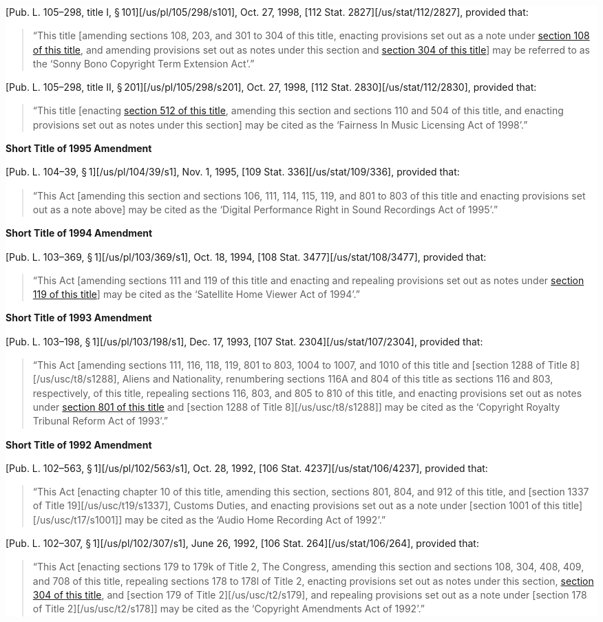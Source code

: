 [Pub. L. 105–298, title I, § 101][/us/pl/105/298/s101], Oct. 27, 1998, [112 Stat. 2827][/us/stat/112/2827], provided that: 

> “This title \[amending sections 108, 203, and 301 to 304 of this title, enacting provisions set out as a note under [section 108 of this title][/us/usc/t17/s108], and amending provisions set out as notes under this section and [section 304 of this title][/us/usc/t17/s304]\] may be referred to as the ‘Sonny Bono Copyright Term Extension Act’.”

[Pub. L. 105–298, title II, § 201][/us/pl/105/298/s201], Oct. 27, 1998, [112 Stat. 2830][/us/stat/112/2830], provided that: 

> “This title \[enacting [section 512 of this title][/us/usc/t17/s512], amending this section and sections 110 and 504 of this title, and enacting provisions set out as notes under this section\] may be cited as the ‘Fairness In Music Licensing Act of 1998’.”

 __Short Title of 1995 Amendment__ 

[Pub. L. 104–39, § 1][/us/pl/104/39/s1], Nov. 1, 1995, [109 Stat. 336][/us/stat/109/336], provided that: 

> “This Act \[amending this section and sections 106, 111, 114, 115, 119, and 801 to 803 of this title and enacting provisions set out as a note above\] may be cited as the ‘Digital Performance Right in Sound Recordings Act of 1995’.”

 __Short Title of 1994 Amendment__ 

[Pub. L. 103–369, § 1][/us/pl/103/369/s1], Oct. 18, 1994, [108 Stat. 3477][/us/stat/108/3477], provided that: 

> “This Act \[amending sections 111 and 119 of this title and enacting and repealing provisions set out as notes under [section 119 of this title][/us/usc/t17/s119]\] may be cited as the ‘Satellite Home Viewer Act of 1994’.”

 __Short Title of 1993 Amendment__ 

[Pub. L. 103–198, § 1][/us/pl/103/198/s1], Dec. 17, 1993, [107 Stat. 2304][/us/stat/107/2304], provided that: 

> “This Act \[amending sections 111, 116, 118, 119, 801 to 803, 1004 to 1007, and 1010 of this title and [section 1288 of Title 8][/us/usc/t8/s1288], Aliens and Nationality, renumbering sections 116A and 804 of this title as sections 116 and 803, respectively, of this title, repealing sections 116, 803, and 805 to 810 of this title, and enacting provisions set out as notes under [section 801 of this title][/us/usc/t17/s801] and [section 1288 of Title 8][/us/usc/t8/s1288]\] may be cited as the ‘Copyright Royalty Tribunal Reform Act of 1993’.”

 __Short Title of 1992 Amendment__ 

[Pub. L. 102–563, § 1][/us/pl/102/563/s1], Oct. 28, 1992, [106 Stat. 4237][/us/stat/106/4237], provided that: 

> “This Act \[enacting chapter 10 of this title, amending this section, sections 801, 804, and 912 of this title, and [section 1337 of Title 19][/us/usc/t19/s1337], Customs Duties, and enacting provisions set out as a note under [section 1001 of this title][/us/usc/t17/s1001]\] may be cited as the ‘Audio Home Recording Act of 1992’.”

[Pub. L. 102–307, § 1][/us/pl/102/307/s1], June 26, 1992, [106 Stat. 264][/us/stat/106/264], provided that: 

> “This Act \[enacting sections 179 to 179k of Title 2, The Congress, amending this section and sections 108, 304, 408, 409, and 708 of this title, repealing sections 178 to 178l of Title 2, enacting provisions set out as notes under this section, [section 304 of this title][/us/usc/t17/s304], and [section 179 of Title 2][/us/usc/t2/s179], and repealing provisions set out as a note under [section 178 of Title 2][/us/usc/t2/s178]\] may be cited as the ‘Copyright Amendments Act of 1992’.”


[/us/usc/t17/s802]: https://publicdocs.github.io/go/links?ns=uslm&ref=%2Fus%2Fusc%2Ft17%2Fs802
[/us/pl/106/113/s1000/a/9]: https://publicdocs.github.io/go/links?ns=uslm&ref=%2Fus%2Fpl%2F106%2F113%2Fs1000%2Fa%2F9
[/us/pl/106/113/s1000/a/9]: https://publicdocs.github.io/go/links?ns=uslm&ref=%2Fus%2Fpl%2F106%2F113%2Fs1000%2Fa%2F9
[/us/pl/94/553/s101]: https://publicdocs.github.io/go/links?ns=uslm&ref=%2Fus%2Fpl%2F94%2F553%2Fs101
[/us/stat/90/2541]: https://publicdocs.github.io/go/links?ns=uslm&ref=%2Fus%2Fstat%2F90%2F2541
[/us/pl/96/517/s10/a]: https://publicdocs.github.io/go/links?ns=uslm&ref=%2Fus%2Fpl%2F96%2F517%2Fs10%2Fa
[/us/stat/94/3028]: https://publicdocs.github.io/go/links?ns=uslm&ref=%2Fus%2Fstat%2F94%2F3028
[/us/pl/100/568/s4/a/1]: https://publicdocs.github.io/go/links?ns=uslm&ref=%2Fus%2Fpl%2F100%2F568%2Fs4%2Fa%2F1
[/us/stat/102/2854]: https://publicdocs.github.io/go/links?ns=uslm&ref=%2Fus%2Fstat%2F102%2F2854
[/us/pl/101/650/s602]: https://publicdocs.github.io/go/links?ns=uslm&ref=%2Fus%2Fpl%2F101%2F650%2Fs602
[/us/stat/104/5128]: https://publicdocs.github.io/go/links?ns=uslm&ref=%2Fus%2Fstat%2F104%2F5128
[/us/pl/102/307/s102/b/2]: https://publicdocs.github.io/go/links?ns=uslm&ref=%2Fus%2Fpl%2F102%2F307%2Fs102%2Fb%2F2
[/us/stat/106/266]: https://publicdocs.github.io/go/links?ns=uslm&ref=%2Fus%2Fstat%2F106%2F266
[/us/pl/102/563/s3/b]: https://publicdocs.github.io/go/links?ns=uslm&ref=%2Fus%2Fpl%2F102%2F563%2Fs3%2Fb
[/us/stat/106/4248]: https://publicdocs.github.io/go/links?ns=uslm&ref=%2Fus%2Fstat%2F106%2F4248
[/us/pl/104/39/s5/a]: https://publicdocs.github.io/go/links?ns=uslm&ref=%2Fus%2Fpl%2F104%2F39%2Fs5%2Fa
[/us/stat/109/348]: https://publicdocs.github.io/go/links?ns=uslm&ref=%2Fus%2Fstat%2F109%2F348
[/us/pl/105/80/s12/a/3]: https://publicdocs.github.io/go/links?ns=uslm&ref=%2Fus%2Fpl%2F105%2F80%2Fs12%2Fa%2F3
[/us/stat/111/1534]: https://publicdocs.github.io/go/links?ns=uslm&ref=%2Fus%2Fstat%2F111%2F1534
[/us/pl/105/147/s2/a]: https://publicdocs.github.io/go/links?ns=uslm&ref=%2Fus%2Fpl%2F105%2F147%2Fs2%2Fa
[/us/stat/111/2678]: https://publicdocs.github.io/go/links?ns=uslm&ref=%2Fus%2Fstat%2F111%2F2678
[/us/pl/105/298/s205]: https://publicdocs.github.io/go/links?ns=uslm&ref=%2Fus%2Fpl%2F105%2F298%2Fs205
[/us/stat/112/2833]: https://publicdocs.github.io/go/links?ns=uslm&ref=%2Fus%2Fstat%2F112%2F2833
[/us/pl/105/304/s102/a]: https://publicdocs.github.io/go/links?ns=uslm&ref=%2Fus%2Fpl%2F105%2F304%2Fs102%2Fa
[/us/stat/112/2861]: https://publicdocs.github.io/go/links?ns=uslm&ref=%2Fus%2Fstat%2F112%2F2861
[/us/pl/106/44/s1/g/1]: https://publicdocs.github.io/go/links?ns=uslm&ref=%2Fus%2Fpl%2F106%2F44%2Fs1%2Fg%2F1
[/us/stat/113/222]: https://publicdocs.github.io/go/links?ns=uslm&ref=%2Fus%2Fstat%2F113%2F222
[/us/pl/106/113/s1000/a/9]: https://publicdocs.github.io/go/links?ns=uslm&ref=%2Fus%2Fpl%2F106%2F113%2Fs1000%2Fa%2F9
[/us/stat/113/1536]: https://publicdocs.github.io/go/links?ns=uslm&ref=%2Fus%2Fstat%2F113%2F1536
[/us/pl/106/379/s2/a]: https://publicdocs.github.io/go/links?ns=uslm&ref=%2Fus%2Fpl%2F106%2F379%2Fs2%2Fa
[/us/stat/114/1444]: https://publicdocs.github.io/go/links?ns=uslm&ref=%2Fus%2Fstat%2F114%2F1444
[/us/pl/107/273/s13210/5]: https://publicdocs.github.io/go/links?ns=uslm&ref=%2Fus%2Fpl%2F107%2F273%2Fs13210%2F5
[/us/stat/116/1909]: https://publicdocs.github.io/go/links?ns=uslm&ref=%2Fus%2Fstat%2F116%2F1909
[/us/pl/108/419/s4]: https://publicdocs.github.io/go/links?ns=uslm&ref=%2Fus%2Fpl%2F108%2F419%2Fs4
[/us/stat/118/2361]: https://publicdocs.github.io/go/links?ns=uslm&ref=%2Fus%2Fstat%2F118%2F2361
[/us/pl/109/9/s102/c]: https://publicdocs.github.io/go/links?ns=uslm&ref=%2Fus%2Fpl%2F109%2F9%2Fs102%2Fc
[/us/stat/119/220]: https://publicdocs.github.io/go/links?ns=uslm&ref=%2Fus%2Fstat%2F119%2F220
[/us/pl/111/295/s6/a]: https://publicdocs.github.io/go/links?ns=uslm&ref=%2Fus%2Fpl%2F111%2F295%2Fs6%2Fa
[/us/stat/124/3181]: https://publicdocs.github.io/go/links?ns=uslm&ref=%2Fus%2Fstat%2F124%2F3181
[/us/pl/106/113]: https://publicdocs.github.io/go/links?ns=uslm&ref=%2Fus%2Fpl%2F106%2F113
[/us/usc/t19/s3501]: https://publicdocs.github.io/go/links?ns=uslm&ref=%2Fus%2Fusc%2Ft19%2Fs3501
[/us/pl/111/295/s6/a/3]: https://publicdocs.github.io/go/links?ns=uslm&ref=%2Fus%2Fpl%2F111%2F295%2Fs6%2Fa%2F3
[/us/pl/111/295/s6/a/2]: https://publicdocs.github.io/go/links?ns=uslm&ref=%2Fus%2Fpl%2F111%2F295%2Fs6%2Fa%2F2
[/us/pl/111/295/s6/a/1]: https://publicdocs.github.io/go/links?ns=uslm&ref=%2Fus%2Fpl%2F111%2F295%2Fs6%2Fa%2F1
[/us/pl/109/9]: https://publicdocs.github.io/go/links?ns=uslm&ref=%2Fus%2Fpl%2F109%2F9
[/us/pl/108/419]: https://publicdocs.github.io/go/links?ns=uslm&ref=%2Fus%2Fpl%2F108%2F419
[/us/pl/107/273/s13210/5/B]: https://publicdocs.github.io/go/links?ns=uslm&ref=%2Fus%2Fpl%2F107%2F273%2Fs13210%2F5%2FB
[/us/pl/107/273/s13210/5/A]: https://publicdocs.github.io/go/links?ns=uslm&ref=%2Fus%2Fpl%2F107%2F273%2Fs13210%2F5%2FA
[/us/pl/106/379/s2/a/2]: https://publicdocs.github.io/go/links?ns=uslm&ref=%2Fus%2Fpl%2F106%2F379%2Fs2%2Fa%2F2
[/us/pl/106/379/s2/a/1]: https://publicdocs.github.io/go/links?ns=uslm&ref=%2Fus%2Fpl%2F106%2F379%2Fs2%2Fa%2F1
[/us/pl/106/113]: https://publicdocs.github.io/go/links?ns=uslm&ref=%2Fus%2Fpl%2F106%2F113
[/us/pl/106/44/s1/g/1/B]: https://publicdocs.github.io/go/links?ns=uslm&ref=%2Fus%2Fpl%2F106%2F44%2Fs1%2Fg%2F1%2FB
[/us/pl/106/44/s1/g/1/A]: https://publicdocs.github.io/go/links?ns=uslm&ref=%2Fus%2Fpl%2F106%2F44%2Fs1%2Fg%2F1%2FA
[/us/pl/105/304/s102/a/1]: https://publicdocs.github.io/go/links?ns=uslm&ref=%2Fus%2Fpl%2F105%2F304%2Fs102%2Fa%2F1
[/us/pl/105/304/s102/a/2]: https://publicdocs.github.io/go/links?ns=uslm&ref=%2Fus%2Fpl%2F105%2F304%2Fs102%2Fa%2F2
[/us/pl/105/298/s205/1]: https://publicdocs.github.io/go/links?ns=uslm&ref=%2Fus%2Fpl%2F105%2F298%2Fs205%2F1
[/us/pl/105/304/s102/a/3]: https://publicdocs.github.io/go/links?ns=uslm&ref=%2Fus%2Fpl%2F105%2F304%2Fs102%2Fa%2F3
[/us/pl/105/298/s205/2]: https://publicdocs.github.io/go/links?ns=uslm&ref=%2Fus%2Fpl%2F105%2F298%2Fs205%2F2
[/us/pl/105/304/s102/a/4]: https://publicdocs.github.io/go/links?ns=uslm&ref=%2Fus%2Fpl%2F105%2F304%2Fs102%2Fa%2F4
[/us/pl/105/298/s205/3]: https://publicdocs.github.io/go/links?ns=uslm&ref=%2Fus%2Fpl%2F105%2F298%2Fs205%2F3
[/us/pl/105/304/s102/a/5]: https://publicdocs.github.io/go/links?ns=uslm&ref=%2Fus%2Fpl%2F105%2F304%2Fs102%2Fa%2F5
[/us/pl/105/304/s102/a/6]: https://publicdocs.github.io/go/links?ns=uslm&ref=%2Fus%2Fpl%2F105%2F304%2Fs102%2Fa%2F6
[/us/pl/105/304/s102/a/7]: https://publicdocs.github.io/go/links?ns=uslm&ref=%2Fus%2Fpl%2F105%2F304%2Fs102%2Fa%2F7
[/us/pl/105/304/s102/a/8]: https://publicdocs.github.io/go/links?ns=uslm&ref=%2Fus%2Fpl%2F105%2F304%2Fs102%2Fa%2F8
[/us/pl/105/147]: https://publicdocs.github.io/go/links?ns=uslm&ref=%2Fus%2Fpl%2F105%2F147
[/us/pl/105/80]: https://publicdocs.github.io/go/links?ns=uslm&ref=%2Fus%2Fpl%2F105%2F80
[/us/pl/104/39]: https://publicdocs.github.io/go/links?ns=uslm&ref=%2Fus%2Fpl%2F104%2F39
[/us/pl/102/563]: https://publicdocs.github.io/go/links?ns=uslm&ref=%2Fus%2Fpl%2F102%2F563
[/us/pl/102/307]: https://publicdocs.github.io/go/links?ns=uslm&ref=%2Fus%2Fpl%2F102%2F307
[/us/pl/101/650/s702/a]: https://publicdocs.github.io/go/links?ns=uslm&ref=%2Fus%2Fpl%2F101%2F650%2Fs702%2Fa
[/us/pl/101/650/s702/b]: https://publicdocs.github.io/go/links?ns=uslm&ref=%2Fus%2Fpl%2F101%2F650%2Fs702%2Fb
[/us/pl/101/650/s602]: https://publicdocs.github.io/go/links?ns=uslm&ref=%2Fus%2Fpl%2F101%2F650%2Fs602
[/us/pl/100/568/s4/a/1/B]: https://publicdocs.github.io/go/links?ns=uslm&ref=%2Fus%2Fpl%2F100%2F568%2Fs4%2Fa%2F1%2FB
[/us/pl/100/568/s4/a/1/C]: https://publicdocs.github.io/go/links?ns=uslm&ref=%2Fus%2Fpl%2F100%2F568%2Fs4%2Fa%2F1%2FC
[/us/pl/100/568/s4/a/1/A]: https://publicdocs.github.io/go/links?ns=uslm&ref=%2Fus%2Fpl%2F100%2F568%2Fs4%2Fa%2F1%2FA
[/us/pl/96/517]: https://publicdocs.github.io/go/links?ns=uslm&ref=%2Fus%2Fpl%2F96%2F517
[/us/pl/108/419]: https://publicdocs.github.io/go/links?ns=uslm&ref=%2Fus%2Fpl%2F108%2F419
[/us/pl/108/419/s6]: https://publicdocs.github.io/go/links?ns=uslm&ref=%2Fus%2Fpl%2F108%2F419%2Fs6
[/us/usc/t17/s801]: https://publicdocs.github.io/go/links?ns=uslm&ref=%2Fus%2Fusc%2Ft17%2Fs801
[/us/pl/106/379/s2/b/1]: https://publicdocs.github.io/go/links?ns=uslm&ref=%2Fus%2Fpl%2F106%2F379%2Fs2%2Fb%2F1
[/us/stat/114/1444]: https://publicdocs.github.io/go/links?ns=uslm&ref=%2Fus%2Fstat%2F114%2F1444
[/us/pl/106/113/s1000/a/9]: https://publicdocs.github.io/go/links?ns=uslm&ref=%2Fus%2Fpl%2F106%2F113%2Fs1000%2Fa%2F9
[/us/stat/113/1536]: https://publicdocs.github.io/go/links?ns=uslm&ref=%2Fus%2Fstat%2F113%2F1536
[/us/usc/t47/s325]: https://publicdocs.github.io/go/links?ns=uslm&ref=%2Fus%2Fusc%2Ft47%2Fs325
[/us/usc/t47/s325]: https://publicdocs.github.io/go/links?ns=uslm&ref=%2Fus%2Fusc%2Ft47%2Fs325
[/us/usc/t17/s119]: https://publicdocs.github.io/go/links?ns=uslm&ref=%2Fus%2Fusc%2Ft17%2Fs119
[/us/usc/t17/s122]: https://publicdocs.github.io/go/links?ns=uslm&ref=%2Fus%2Fusc%2Ft17%2Fs122
[/us/pl/105/304/s105]: https://publicdocs.github.io/go/links?ns=uslm&ref=%2Fus%2Fpl%2F105%2F304%2Fs105
[/us/stat/112/2877]: https://publicdocs.github.io/go/links?ns=uslm&ref=%2Fus%2Fstat%2F112%2F2877
[/us/pl/105/304/s101]: https://publicdocs.github.io/go/links?ns=uslm&ref=%2Fus%2Fpl%2F105%2F304%2Fs101
[/us/usc/t17/s101]: https://publicdocs.github.io/go/links?ns=uslm&ref=%2Fus%2Fusc%2Ft17%2Fs101
[/us/usc/t17/s104A/h/1]: https://publicdocs.github.io/go/links?ns=uslm&ref=%2Fus%2Fusc%2Ft17%2Fs104A%2Fh%2F1
[/us/usc/t17/s104A/h/3]: https://publicdocs.github.io/go/links?ns=uslm&ref=%2Fus%2Fusc%2Ft17%2Fs104A%2Fh%2F3
[/us/usc/t17/s101]: https://publicdocs.github.io/go/links?ns=uslm&ref=%2Fus%2Fusc%2Ft17%2Fs101
[/us/usc/t17/s104]: https://publicdocs.github.io/go/links?ns=uslm&ref=%2Fus%2Fusc%2Ft17%2Fs104
[/us/usc/t17/s104A/h/1]: https://publicdocs.github.io/go/links?ns=uslm&ref=%2Fus%2Fusc%2Ft17%2Fs104A%2Fh%2F1
[/us/usc/t17/s104A/h/3]: https://publicdocs.github.io/go/links?ns=uslm&ref=%2Fus%2Fusc%2Ft17%2Fs104A%2Fh%2F3
[/us/usc/t17/s104A]: https://publicdocs.github.io/go/links?ns=uslm&ref=%2Fus%2Fusc%2Ft17%2Fs104A
[/us/pl/105/298/s207]: https://publicdocs.github.io/go/links?ns=uslm&ref=%2Fus%2Fpl%2F105%2F298%2Fs207
[/us/stat/112/2834]: https://publicdocs.github.io/go/links?ns=uslm&ref=%2Fus%2Fstat%2F112%2F2834
[/us/usc/t17/s512]: https://publicdocs.github.io/go/links?ns=uslm&ref=%2Fus%2Fusc%2Ft17%2Fs512
[/us/pl/104/39/s6]: https://publicdocs.github.io/go/links?ns=uslm&ref=%2Fus%2Fpl%2F104%2F39%2Fs6
[/us/stat/109/349]: https://publicdocs.github.io/go/links?ns=uslm&ref=%2Fus%2Fstat%2F109%2F349
[/us/pl/102/307/s102/g]: https://publicdocs.github.io/go/links?ns=uslm&ref=%2Fus%2Fpl%2F102%2F307%2Fs102%2Fg
[/us/stat/106/266]: https://publicdocs.github.io/go/links?ns=uslm&ref=%2Fus%2Fstat%2F106%2F266
[/us/pl/105/298/s102/d/2/B]: https://publicdocs.github.io/go/links?ns=uslm&ref=%2Fus%2Fpl%2F105%2F298%2Fs102%2Fd%2F2%2FB
[/us/stat/112/2828]: https://publicdocs.github.io/go/links?ns=uslm&ref=%2Fus%2Fstat%2F112%2F2828
[/us/usc/t17/s304]: https://publicdocs.github.io/go/links?ns=uslm&ref=%2Fus%2Fusc%2Ft17%2Fs304
[/us/usc/t17/s304/a]: https://publicdocs.github.io/go/links?ns=uslm&ref=%2Fus%2Fusc%2Ft17%2Fs304%2Fa
[/us/pl/101/650/s602]: https://publicdocs.github.io/go/links?ns=uslm&ref=%2Fus%2Fpl%2F101%2F650%2Fs602
[/us/pl/101/650/s610]: https://publicdocs.github.io/go/links?ns=uslm&ref=%2Fus%2Fpl%2F101%2F650%2Fs610
[/us/usc/t17/s106A]: https://publicdocs.github.io/go/links?ns=uslm&ref=%2Fus%2Fusc%2Ft17%2Fs106A
[/us/pl/101/650/s706]: https://publicdocs.github.io/go/links?ns=uslm&ref=%2Fus%2Fpl%2F101%2F650%2Fs706
[/us/stat/104/5134]: https://publicdocs.github.io/go/links?ns=uslm&ref=%2Fus%2Fstat%2F104%2F5134
[/us/usc/t17/s120]: https://publicdocs.github.io/go/links?ns=uslm&ref=%2Fus%2Fusc%2Ft17%2Fs120
[/us/pl/100/568/s13]: https://publicdocs.github.io/go/links?ns=uslm&ref=%2Fus%2Fpl%2F100%2F568%2Fs13
[/us/stat/102/2861]: https://publicdocs.github.io/go/links?ns=uslm&ref=%2Fus%2Fstat%2F102%2F2861
[/us/usc/t17/s116A]: https://publicdocs.github.io/go/links?ns=uslm&ref=%2Fus%2Fusc%2Ft17%2Fs116A
[/us/usc/t17/s101]: https://publicdocs.github.io/go/links?ns=uslm&ref=%2Fus%2Fusc%2Ft17%2Fs101
[/us/pl/111/295/s1]: https://publicdocs.github.io/go/links?ns=uslm&ref=%2Fus%2Fpl%2F111%2F295%2Fs1
[/us/stat/124/3180]: https://publicdocs.github.io/go/links?ns=uslm&ref=%2Fus%2Fstat%2F124%2F3180
[/us/usc/t18/s2318]: https://publicdocs.github.io/go/links?ns=uslm&ref=%2Fus%2Fusc%2Ft18%2Fs2318
[/us/usc/t17/s601]: https://publicdocs.github.io/go/links?ns=uslm&ref=%2Fus%2Fusc%2Ft17%2Fs601
[/us/pl/111/175/s1/a]: https://publicdocs.github.io/go/links?ns=uslm&ref=%2Fus%2Fpl%2F111%2F175%2Fs1%2Fa
[/us/stat/124/1218]: https://publicdocs.github.io/go/links?ns=uslm&ref=%2Fus%2Fstat%2F124%2F1218
[/us/usc/t47/s342]: https://publicdocs.github.io/go/links?ns=uslm&ref=%2Fus%2Fusc%2Ft47%2Fs342
[/us/usc/t17/s119]: https://publicdocs.github.io/go/links?ns=uslm&ref=%2Fus%2Fusc%2Ft17%2Fs119
[/us/pl/111/151/s1]: https://publicdocs.github.io/go/links?ns=uslm&ref=%2Fus%2Fpl%2F111%2F151%2Fs1
[/us/stat/124/1027]: https://publicdocs.github.io/go/links?ns=uslm&ref=%2Fus%2Fstat%2F124%2F1027
[/us/usc/t17/s119]: https://publicdocs.github.io/go/links?ns=uslm&ref=%2Fus%2Fusc%2Ft17%2Fs119
[/us/usc/t47/s325]: https://publicdocs.github.io/go/links?ns=uslm&ref=%2Fus%2Fusc%2Ft47%2Fs325
[/us/usc/t17/s119]: https://publicdocs.github.io/go/links?ns=uslm&ref=%2Fus%2Fusc%2Ft17%2Fs119
[/us/pl/111/36/s1]: https://publicdocs.github.io/go/links?ns=uslm&ref=%2Fus%2Fpl%2F111%2F36%2Fs1
[/us/stat/123/1926]: https://publicdocs.github.io/go/links?ns=uslm&ref=%2Fus%2Fstat%2F123%2F1926
[/us/usc/t17/s114]: https://publicdocs.github.io/go/links?ns=uslm&ref=%2Fus%2Fusc%2Ft17%2Fs114
[/us/pl/110/435/s1]: https://publicdocs.github.io/go/links?ns=uslm&ref=%2Fus%2Fpl%2F110%2F435%2Fs1
[/us/stat/122/4974]: https://publicdocs.github.io/go/links?ns=uslm&ref=%2Fus%2Fstat%2F122%2F4974
[/us/usc/t17/s114]: https://publicdocs.github.io/go/links?ns=uslm&ref=%2Fus%2Fusc%2Ft17%2Fs114
[/us/pl/110/434/s1/a]: https://publicdocs.github.io/go/links?ns=uslm&ref=%2Fus%2Fpl%2F110%2F434%2Fs1%2Fa
[/us/stat/122/4972]: https://publicdocs.github.io/go/links?ns=uslm&ref=%2Fus%2Fstat%2F122%2F4972
[/us/usc/t17/s1301]: https://publicdocs.github.io/go/links?ns=uslm&ref=%2Fus%2Fusc%2Ft17%2Fs1301
[/us/pl/109/303/s1]: https://publicdocs.github.io/go/links?ns=uslm&ref=%2Fus%2Fpl%2F109%2F303%2Fs1
[/us/stat/120/1478]: https://publicdocs.github.io/go/links?ns=uslm&ref=%2Fus%2Fstat%2F120%2F1478
[/us/usc/t17/s801]: https://publicdocs.github.io/go/links?ns=uslm&ref=%2Fus%2Fusc%2Ft17%2Fs801
[/us/pl/109/9/s1]: https://publicdocs.github.io/go/links?ns=uslm&ref=%2Fus%2Fpl%2F109%2F9%2Fs1
[/us/stat/119/218]: https://publicdocs.github.io/go/links?ns=uslm&ref=%2Fus%2Fstat%2F119%2F218
[/us/usc/t18/s2319B]: https://publicdocs.github.io/go/links?ns=uslm&ref=%2Fus%2Fusc%2Ft18%2Fs2319B
[/us/usc/t15/s1114]: https://publicdocs.github.io/go/links?ns=uslm&ref=%2Fus%2Fusc%2Ft15%2Fs1114
[/us/usc/t18/s2319]: https://publicdocs.github.io/go/links?ns=uslm&ref=%2Fus%2Fusc%2Ft18%2Fs2319
[/us/usc/t36/s101]: https://publicdocs.github.io/go/links?ns=uslm&ref=%2Fus%2Fusc%2Ft36%2Fs101
[/us/usc/t28/s994]: https://publicdocs.github.io/go/links?ns=uslm&ref=%2Fus%2Fusc%2Ft28%2Fs994
[/us/pl/109/9/s101]: https://publicdocs.github.io/go/links?ns=uslm&ref=%2Fus%2Fpl%2F109%2F9%2Fs101
[/us/stat/119/218]: https://publicdocs.github.io/go/links?ns=uslm&ref=%2Fus%2Fstat%2F119%2F218
[/us/usc/t18/s2319B]: https://publicdocs.github.io/go/links?ns=uslm&ref=%2Fus%2Fusc%2Ft18%2Fs2319B
[/us/usc/t18/s2319]: https://publicdocs.github.io/go/links?ns=uslm&ref=%2Fus%2Fusc%2Ft18%2Fs2319
[/us/usc/t28/s994]: https://publicdocs.github.io/go/links?ns=uslm&ref=%2Fus%2Fusc%2Ft28%2Fs994
[/us/pl/109/9/s201]: https://publicdocs.github.io/go/links?ns=uslm&ref=%2Fus%2Fpl%2F109%2F9%2Fs201
[/us/stat/119/223]: https://publicdocs.github.io/go/links?ns=uslm&ref=%2Fus%2Fstat%2F119%2F223
[/us/usc/t17/s110]: https://publicdocs.github.io/go/links?ns=uslm&ref=%2Fus%2Fusc%2Ft17%2Fs110
[/us/usc/t15/s1114]: https://publicdocs.github.io/go/links?ns=uslm&ref=%2Fus%2Fusc%2Ft15%2Fs1114
[/us/pl/109/9/s401]: https://publicdocs.github.io/go/links?ns=uslm&ref=%2Fus%2Fpl%2F109%2F9%2Fs401
[/us/stat/119/226]: https://publicdocs.github.io/go/links?ns=uslm&ref=%2Fus%2Fstat%2F119%2F226
[/us/usc/t17/s108]: https://publicdocs.github.io/go/links?ns=uslm&ref=%2Fus%2Fusc%2Ft17%2Fs108
[/us/pl/108/447/s1/a]: https://publicdocs.github.io/go/links?ns=uslm&ref=%2Fus%2Fpl%2F108%2F447%2Fs1%2Fa
[/us/stat/118/3393]: https://publicdocs.github.io/go/links?ns=uslm&ref=%2Fus%2Fstat%2F118%2F3393
[/us/usc/t17/s119]: https://publicdocs.github.io/go/links?ns=uslm&ref=%2Fus%2Fusc%2Ft17%2Fs119
[/us/usc/t17/s119]: https://publicdocs.github.io/go/links?ns=uslm&ref=%2Fus%2Fusc%2Ft17%2Fs119
[/us/pl/108/419/s1]: https://publicdocs.github.io/go/links?ns=uslm&ref=%2Fus%2Fpl%2F108%2F419%2Fs1
[/us/stat/118/2341]: https://publicdocs.github.io/go/links?ns=uslm&ref=%2Fus%2Fstat%2F118%2F2341
[/us/usc/t17/s801]: https://publicdocs.github.io/go/links?ns=uslm&ref=%2Fus%2Fusc%2Ft17%2Fs801